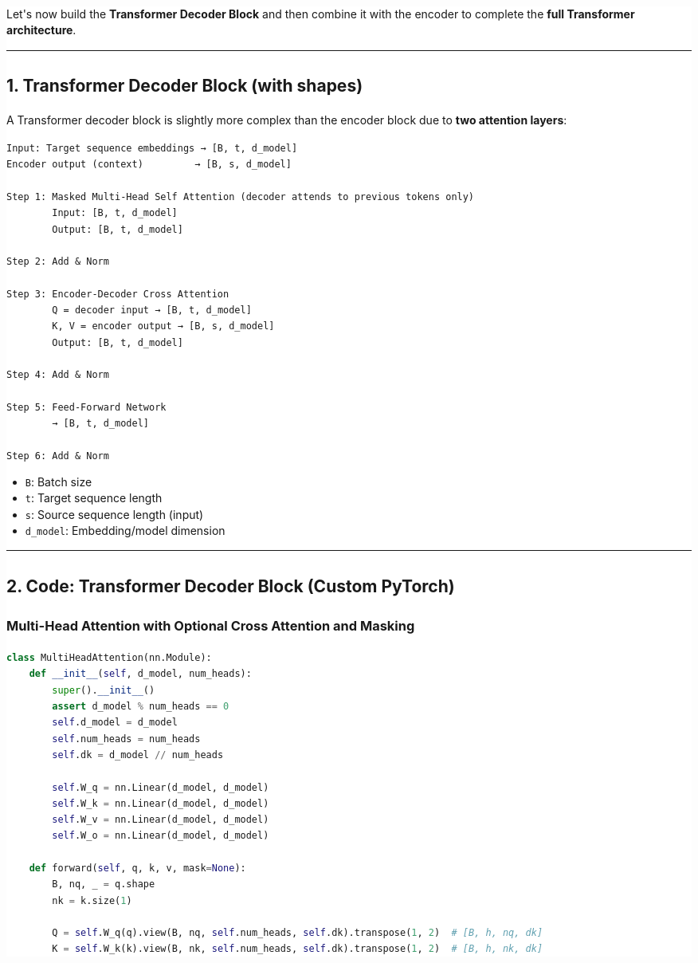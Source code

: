 Let's now build the **Transformer Decoder Block** and then combine it with the encoder to complete the **full Transformer architecture**. 

---

## **1. Transformer Decoder Block (with shapes)**

A Transformer decoder block is slightly more complex than the encoder block due to **two attention layers**:

```
Input: Target sequence embeddings → [B, t, d_model]
Encoder output (context)         → [B, s, d_model]

Step 1: Masked Multi-Head Self Attention (decoder attends to previous tokens only)
        Input: [B, t, d_model]
        Output: [B, t, d_model]

Step 2: Add & Norm

Step 3: Encoder-Decoder Cross Attention
        Q = decoder input → [B, t, d_model]
        K, V = encoder output → [B, s, d_model]
        Output: [B, t, d_model]

Step 4: Add & Norm

Step 5: Feed-Forward Network
        → [B, t, d_model]

Step 6: Add & Norm
```

* `B`: Batch size
* `t`: Target sequence length
* `s`: Source sequence length (input)
* `d_model`: Embedding/model dimension

---

## **2. Code: Transformer Decoder Block (Custom PyTorch)**

### **Multi-Head Attention with Optional Cross Attention and Masking**

```python
class MultiHeadAttention(nn.Module):
    def __init__(self, d_model, num_heads):
        super().__init__()
        assert d_model % num_heads == 0
        self.d_model = d_model
        self.num_heads = num_heads
        self.dk = d_model // num_heads

        self.W_q = nn.Linear(d_model, d_model)
        self.W_k = nn.Linear(d_model, d_model)
        self.W_v = nn.Linear(d_model, d_model)
        self.W_o = nn.Linear(d_model, d_model)

    def forward(self, q, k, v, mask=None):
        B, nq, _ = q.shape
        nk = k.size(1)

        Q = self.W_q(q).view(B, nq, self.num_heads, self.dk).transpose(1, 2)  # [B, h, nq, dk]
        K = self.W_k(k).view(B, nk, self.num_heads, self.dk).transpose(1, 2)  # [B, h, nk, dk]
```